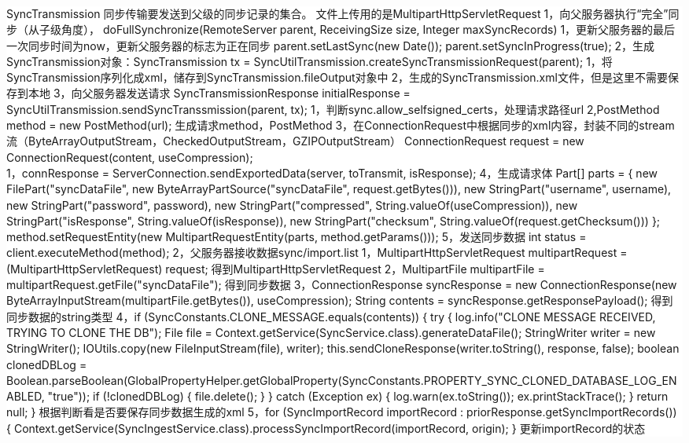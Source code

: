 SyncTransmission
同步传输要发送到父级的同步记录的集合。
文件上传用的是MultipartHttpServletRequest
1，向父服务器执行“完全”同步（从子级角度），
    doFullSynchronize(RemoteServer parent, ReceivingSize size, Integer maxSyncRecords)
    1，更新父服务器的最后一次同步时间为now，更新父服务器的标志为正在同步
        parent.setLastSync(new Date());
        parent.setSyncInProgress(true);
    2，生成SyncTransmission对象：SyncTransmission tx = SyncUtilTransmission.createSyncTransmissionRequest(parent);
        1，将SyncTransmission序列化成xml，储存到SyncTransmission.fileOutput对象中
        2，生成的SyncTransmission.xml文件，但是这里不需要保存到本地
    3，向父服务器发送请求
        SyncTransmissionResponse initialResponse = SyncUtilTransmission.sendSyncTranssmission(parent, tx);
                1，判断sync.allow_selfsigned_certs，处理请求路径url
                2,PostMethod method = new PostMethod(url);
                    生成请求method，PostMethod
                3，在ConnectionRequest中根据同步的xml内容，封装不同的stream流（ByteArrayOutputStream，CheckedOutputStream，GZIPOutputStream）
                    ConnectionRequest request = new ConnectionRequest(content, useCompression);          
                    1，connResponse = ServerConnection.sendExportedData(server, toTransmit, isResponse);
                4，生成请求体
                    Part[] parts = { new FilePart("syncDataFile", new ByteArrayPartSource("syncDataFile", request.getBytes())),
                    			        new StringPart("username", username), new StringPart("password", password),
                    			        new StringPart("compressed", String.valueOf(useCompression)),
                    			        new StringPart("isResponse", String.valueOf(isResponse)),
                    			        new StringPart("checksum", String.valueOf(request.getChecksum())) };
                    method.setRequestEntity(new MultipartRequestEntity(parts, method.getParams()));
                5，发送同步数据
                    int status = client.executeMethod(method);
2，父服务器接收数据sync/import.list
    1，MultipartHttpServletRequest multipartRequest = (MultipartHttpServletRequest) request;
        得到MultipartHttpServletRequest
    2，MultipartFile multipartFile = multipartRequest.getFile("syncDataFile");
        得到同步数据
    3，ConnectionResponse syncResponse = new ConnectionResponse(new ByteArrayInputStream(multipartFile.getBytes()), useCompression);
       String contents = syncResponse.getResponsePayload();
        得到同步数据的string类型
    4，if (SyncConstants.CLONE_MESSAGE.equals(contents)) {
            try {
                log.info("CLONE MESSAGE RECEIVED, TRYING TO CLONE THE DB");
                File file = Context.getService(SyncService.class).generateDataFile();
                StringWriter writer = new StringWriter();
                IOUtils.copy(new FileInputStream(file), writer);
                this.sendCloneResponse(writer.toString(), response, false);
                boolean clonedDBLog = Boolean.parseBoolean(GlobalPropertyHelper.getGlobalProperty(SyncConstants.PROPERTY_SYNC_CLONED_DATABASE_LOG_ENABLED, "true"));
                if (!clonedDBLog) {
                    file.delete();
                }
            } catch (Exception ex) {
                log.warn(ex.toString());
                ex.printStackTrace();
            }
            return null;
        }
        根据判断看是否要保存同步数据生成的xml
    5，for (SyncImportRecord importRecord : priorResponse.getSyncImportRecords()) {
            Context.getService(SyncIngestService.class).processSyncImportRecord(importRecord, origin);
        }
        更新importRecord的状态